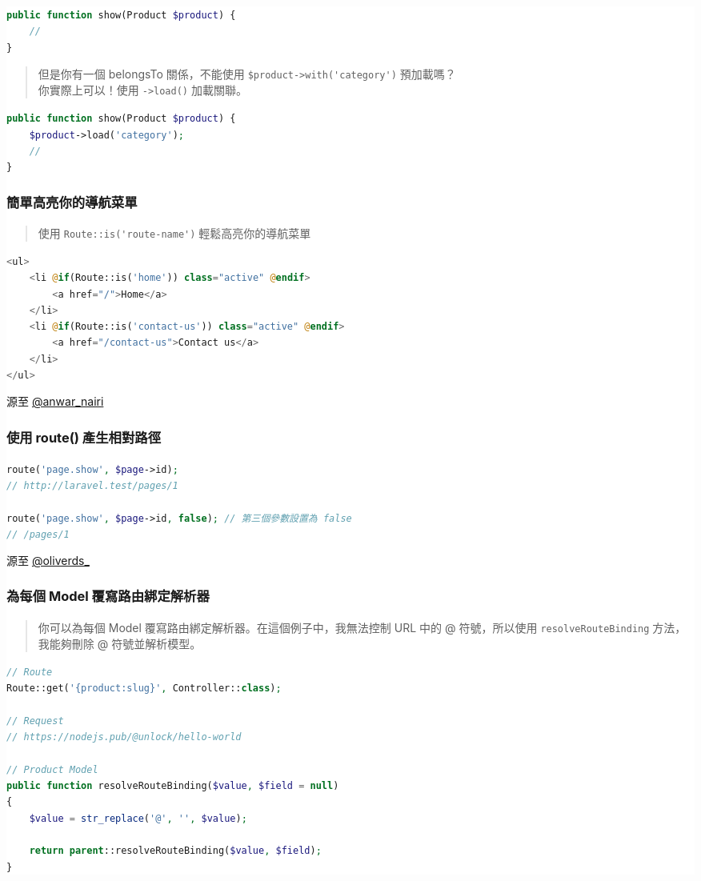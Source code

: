 ```php
public function show(Product $product) {
    //
}
```

> 但是你有一個 belongsTo 關係，不能使用 `$product->with('category')` 預加載嗎？<br/>
> 你實際上可以！使用 `->load()` 加載關聯。

```php
public function show(Product $product) {
    $product->load('category');
    //
}
```

<h3 id="easily-highlight-your-navbar-menus">簡單高亮你的導航菜單</h3>

> 使用 `Route::is('route-name')` 輕鬆高亮你的導航菜單

```php
<ul>
    <li @if(Route::is('home')) class="active" @endif>
        <a href="/">Home</a>
    </li>
    <li @if(Route::is('contact-us')) class="active" @endif>
        <a href="/contact-us">Contact us</a>
    </li>
</ul>
```

源至 [@anwar_nairi](https://twitter.com/anwar_nairi/status/1443893957507747849)

<h3 id="generate-absolute-path-using-route-helper">使用 route() 產生相對路徑</h3>

```php
route('page.show', $page->id);
// http://laravel.test/pages/1

route('page.show', $page->id, false); // 第三個參數設置為 false
// /pages/1
```

源至 [@oliverds\_](https://twitter.com/oliverds_/status/1445796035742240770)

<h3 id="override-the-route-binding-resolver-for-each-of-your-models">為每個 Model 覆寫路由綁定解析器</h3>

> 你可以為每個 Model 覆寫路由綁定解析器。在這個例子中，我無法控制 URL 中的 @ 符號，所以使用 `resolveRouteBinding` 方法，我能夠刪除 @ 符號並解析模型。

```php
// Route
Route::get('{product:slug}', Controller::class);

// Request
// https://nodejs.pub/@unlock/hello-world

// Product Model
public function resolveRouteBinding($value, $field = null)
{
    $value = str_replace('@', '', $value);

    return parent::resolveRouteBinding($value, $field);
}
```

